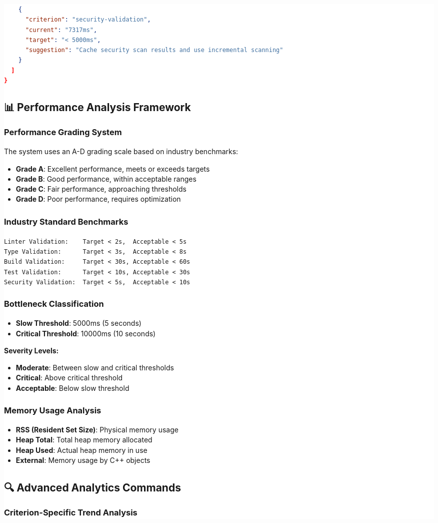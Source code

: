 ```json
    {
      "criterion": "security-validation",
      "current": "7317ms",
      "target": "< 5000ms",
      "suggestion": "Cache security scan results and use incremental scanning"
    }
  ]
}
```

## 📊 Performance Analysis Framework

### **Performance Grading System**

The system uses an A-D grading scale based on industry benchmarks:

- **Grade A**: Excellent performance, meets or exceeds targets
- **Grade B**: Good performance, within acceptable ranges
- **Grade C**: Fair performance, approaching thresholds
- **Grade D**: Poor performance, requires optimization

### **Industry Standard Benchmarks**

```
Linter Validation:    Target < 2s,  Acceptable < 5s
Type Validation:      Target < 3s,  Acceptable < 8s
Build Validation:     Target < 30s, Acceptable < 60s
Test Validation:      Target < 10s, Acceptable < 30s
Security Validation:  Target < 5s,  Acceptable < 10s
```

### **Bottleneck Classification**

- **Slow Threshold**: 5000ms (5 seconds)
- **Critical Threshold**: 10000ms (10 seconds)

**Severity Levels:**

- **Moderate**: Between slow and critical thresholds
- **Critical**: Above critical threshold
- **Acceptable**: Below slow threshold

### **Memory Usage Analysis**

- **RSS (Resident Set Size)**: Physical memory usage
- **Heap Total**: Total heap memory allocated
- **Heap Used**: Actual heap memory in use
- **External**: Memory usage by C++ objects

## 🔍 Advanced Analytics Commands

### **Criterion-Specific Trend Analysis**
